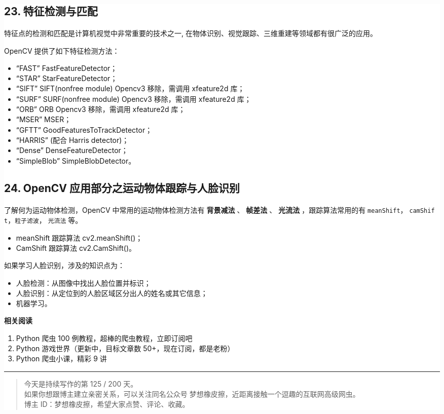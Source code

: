 ## 23\. 特征检测与匹配

特征点的检测和匹配是计算机视觉中非常重要的技术之一, 在物体识别、视觉跟踪、三维重建等领域都有很广泛的应用。

OpenCV 提供了如下特征检测方法：

  * “FAST” FastFeatureDetector；
  * “STAR” StarFeatureDetector；
  * “SIFT” SIFT(nonfree module) Opencv3 移除，需调用 xfeature2d 库；
  * “SURF” SURF(nonfree module) Opencv3 移除，需调用 xfeature2d 库；
  * “ORB” ORB Opencv3 移除，需调用 xfeature2d 库；
  * “MSER” MSER；
  * “GFTT” GoodFeaturesToTrackDetector；
  * “HARRIS” (配合 Harris detector)；
  * “Dense” DenseFeatureDetector；
  * “SimpleBlob” SimpleBlobDetector。

## 24\. OpenCV 应用部分之运动物体跟踪与人脸识别

了解何为运动物体检测，OpenCV 中常用的运动物体检测方法有 **背景减法** 、 **帧差法** 、 **光流法** ，跟踪算法常用的有
`meanShift`， `camShift`，`粒子滤波`， `光流法` 等。

  * meanShift 跟踪算法 cv2.meanShift()；
  * CamShift 跟踪算法 cv2.CamShift()。

如果学习人脸识别，涉及的知识点为：

  * 人脸检测：从图像中找出人脸位置并标识；
  * 人脸识别：从定位到的人脸区域区分出人的姓名或其它信息；
  * 机器学习。

**相关阅读**

  1. Python 爬虫 100 例教程，超棒的爬虫教程，立即订阅吧
  2. Python 游戏世界（更新中，目标文章数 50+，现在订阅，都是老粉）
  3. Python 爬虫小课，精彩 9 讲

* * *

> 今天是持续写作的第 125 / 200 天。  
>  如果你想跟博主建立亲密关系，可以关注同名公众号 梦想橡皮擦，近距离接触一个逗趣的互联网高级网虫。  
>  博主 ID：梦想橡皮擦，希望大家点赞、评论、收藏。

